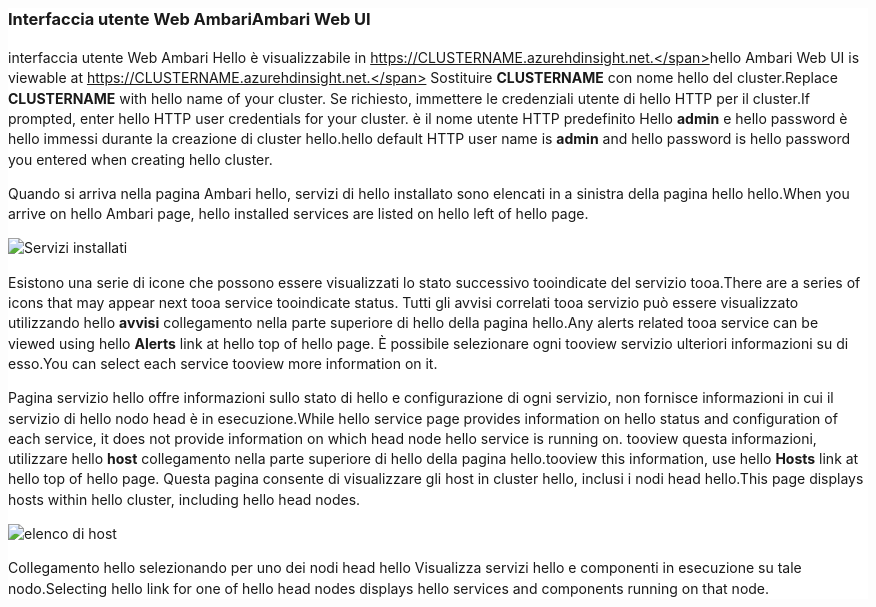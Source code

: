 ### <a name="ambari-web-ui"></a><span data-ttu-id="925e0-178">Interfaccia utente Web Ambari</span><span class="sxs-lookup"><span data-stu-id="925e0-178">Ambari Web UI</span></span>

<span data-ttu-id="925e0-179">interfaccia utente Web Ambari Hello è visualizzabile in https://CLUSTERNAME.azurehdinsight.net.</span><span class="sxs-lookup"><span data-stu-id="925e0-179">hello Ambari Web UI is viewable at https://CLUSTERNAME.azurehdinsight.net.</span></span> <span data-ttu-id="925e0-180">Sostituire **CLUSTERNAME** con nome hello del cluster.</span><span class="sxs-lookup"><span data-stu-id="925e0-180">Replace **CLUSTERNAME** with hello name of your cluster.</span></span> <span data-ttu-id="925e0-181">Se richiesto, immettere le credenziali utente di hello HTTP per il cluster.</span><span class="sxs-lookup"><span data-stu-id="925e0-181">If prompted, enter hello HTTP user credentials for your cluster.</span></span> <span data-ttu-id="925e0-182">è il nome utente HTTP predefinito Hello **admin** e hello password è hello immessi durante la creazione di cluster hello.</span><span class="sxs-lookup"><span data-stu-id="925e0-182">hello default HTTP user name is **admin** and hello password is hello password you entered when creating hello cluster.</span></span>

<span data-ttu-id="925e0-183">Quando si arriva nella pagina Ambari hello, servizi di hello installato sono elencati in a sinistra della pagina hello hello.</span><span class="sxs-lookup"><span data-stu-id="925e0-183">When you arrive on hello Ambari page, hello installed services are listed on hello left of hello page.</span></span>

![Servizi installati](./media/hdinsight-high-availability-linux/services.png)

<span data-ttu-id="925e0-185">Esistono una serie di icone che possono essere visualizzati lo stato successivo tooindicate del servizio tooa.</span><span class="sxs-lookup"><span data-stu-id="925e0-185">There are a series of icons that may appear next tooa service tooindicate status.</span></span> <span data-ttu-id="925e0-186">Tutti gli avvisi correlati tooa servizio può essere visualizzato utilizzando hello **avvisi** collegamento nella parte superiore di hello della pagina hello.</span><span class="sxs-lookup"><span data-stu-id="925e0-186">Any alerts related tooa service can be viewed using hello **Alerts** link at hello top of hello page.</span></span> <span data-ttu-id="925e0-187">È possibile selezionare ogni tooview servizio ulteriori informazioni su di esso.</span><span class="sxs-lookup"><span data-stu-id="925e0-187">You can select each service tooview more information on it.</span></span>

<span data-ttu-id="925e0-188">Pagina servizio hello offre informazioni sullo stato di hello e configurazione di ogni servizio, non fornisce informazioni in cui il servizio di hello nodo head è in esecuzione.</span><span class="sxs-lookup"><span data-stu-id="925e0-188">While hello service page provides information on hello status and configuration of each service, it does not provide information on which head node hello service is running on.</span></span> <span data-ttu-id="925e0-189">tooview questa informazioni, utilizzare hello **host** collegamento nella parte superiore di hello della pagina hello.</span><span class="sxs-lookup"><span data-stu-id="925e0-189">tooview this information, use hello **Hosts** link at hello top of hello page.</span></span> <span data-ttu-id="925e0-190">Questa pagina consente di visualizzare gli host in cluster hello, inclusi i nodi head hello.</span><span class="sxs-lookup"><span data-stu-id="925e0-190">This page displays hosts within hello cluster, including hello head nodes.</span></span>

![elenco di host](./media/hdinsight-high-availability-linux/hosts.png)

<span data-ttu-id="925e0-192">Collegamento hello selezionando per uno dei nodi head hello Visualizza servizi hello e componenti in esecuzione su tale nodo.</span><span class="sxs-lookup"><span data-stu-id="925e0-192">Selecting hello link for one of hello head nodes displays hello services and components running on that node.</span></span>
